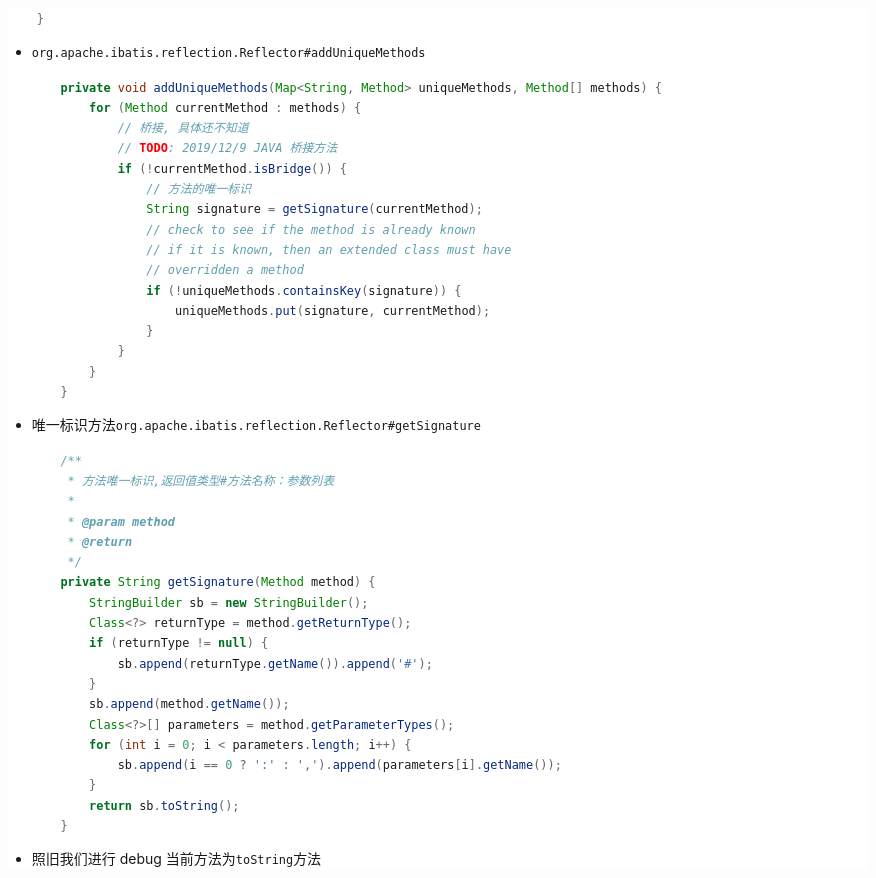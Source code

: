   ```java
      }
  
  ```

  

- `org.apache.ibatis.reflection.Reflector#addUniqueMethods`

  ```java
      private void addUniqueMethods(Map<String, Method> uniqueMethods, Method[] methods) {
          for (Method currentMethod : methods) {
              // 桥接, 具体还不知道
              // TODO: 2019/12/9 JAVA 桥接方法
              if (!currentMethod.isBridge()) {
                  // 方法的唯一标识
                  String signature = getSignature(currentMethod);
                  // check to see if the method is already known
                  // if it is known, then an extended class must have
                  // overridden a method
                  if (!uniqueMethods.containsKey(signature)) {
                      uniqueMethods.put(signature, currentMethod);
                  }
              }
          }
      }
  ```

  

- 唯一标识方法`org.apache.ibatis.reflection.Reflector#getSignature`

  ```java
      /**
       * 方法唯一标识,返回值类型#方法名称：参数列表
       *
       * @param method
       * @return
       */
      private String getSignature(Method method) {
          StringBuilder sb = new StringBuilder();
          Class<?> returnType = method.getReturnType();
          if (returnType != null) {
              sb.append(returnType.getName()).append('#');
          }
          sb.append(method.getName());
          Class<?>[] parameters = method.getParameterTypes();
          for (int i = 0; i < parameters.length; i++) {
              sb.append(i == 0 ? ':' : ',').append(parameters[i].getName());
          }
          return sb.toString();
      }
  ```

  

- 照旧我们进行 debug 当前方法为`toString`方法
